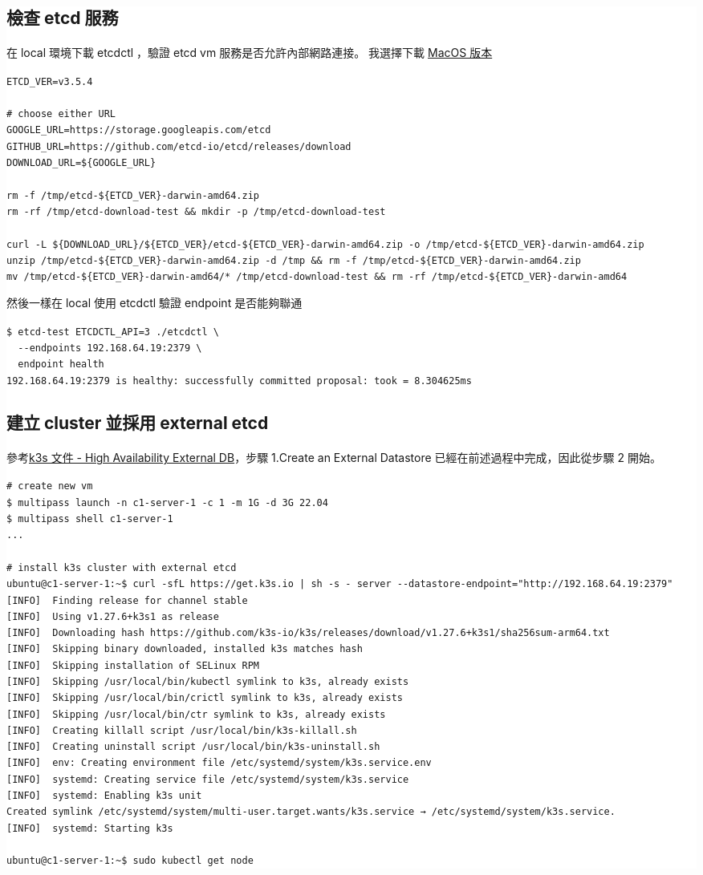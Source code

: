 
## 檢查 etcd 服務
在 local 環境下載 etcdctl ，驗證 etcd vm 服務是否允許內部網路連接。 我選擇下載 [MacOS 版本](https://github.com/etcd-io/etcd/releases?q=3.5.4&expanded=true)
```shell
ETCD_VER=v3.5.4

# choose either URL
GOOGLE_URL=https://storage.googleapis.com/etcd
GITHUB_URL=https://github.com/etcd-io/etcd/releases/download
DOWNLOAD_URL=${GOOGLE_URL}

rm -f /tmp/etcd-${ETCD_VER}-darwin-amd64.zip
rm -rf /tmp/etcd-download-test && mkdir -p /tmp/etcd-download-test

curl -L ${DOWNLOAD_URL}/${ETCD_VER}/etcd-${ETCD_VER}-darwin-amd64.zip -o /tmp/etcd-${ETCD_VER}-darwin-amd64.zip
unzip /tmp/etcd-${ETCD_VER}-darwin-amd64.zip -d /tmp && rm -f /tmp/etcd-${ETCD_VER}-darwin-amd64.zip
mv /tmp/etcd-${ETCD_VER}-darwin-amd64/* /tmp/etcd-download-test && rm -rf /tmp/etcd-${ETCD_VER}-darwin-amd64

```

然後一樣在 local 使用 etcdctl 驗證 endpoint 是否能夠聯通
```shell
$ etcd-test ETCDCTL_API=3 ./etcdctl \
  --endpoints 192.168.64.19:2379 \
  endpoint health
192.168.64.19:2379 is healthy: successfully committed proposal: took = 8.304625ms
```

## 建立 cluster 並採用 external etcd

參考[k3s 文件 - High Availability External DB](https://docs.k3s.io/datastore/ha#2-launch-server-nodes)，步驟 1.Create an External Datastore 已經在前述過程中完成，因此從步驟 2 開始。

```shell
# create new vm
$ multipass launch -n c1-server-1 -c 1 -m 1G -d 3G 22.04
$ multipass shell c1-server-1
...

# install k3s cluster with external etcd
ubuntu@c1-server-1:~$ curl -sfL https://get.k3s.io | sh -s - server --datastore-endpoint="http://192.168.64.19:2379"
[INFO]  Finding release for channel stable
[INFO]  Using v1.27.6+k3s1 as release
[INFO]  Downloading hash https://github.com/k3s-io/k3s/releases/download/v1.27.6+k3s1/sha256sum-arm64.txt
[INFO]  Skipping binary downloaded, installed k3s matches hash
[INFO]  Skipping installation of SELinux RPM
[INFO]  Skipping /usr/local/bin/kubectl symlink to k3s, already exists
[INFO]  Skipping /usr/local/bin/crictl symlink to k3s, already exists
[INFO]  Skipping /usr/local/bin/ctr symlink to k3s, already exists
[INFO]  Creating killall script /usr/local/bin/k3s-killall.sh
[INFO]  Creating uninstall script /usr/local/bin/k3s-uninstall.sh
[INFO]  env: Creating environment file /etc/systemd/system/k3s.service.env
[INFO]  systemd: Creating service file /etc/systemd/system/k3s.service
[INFO]  systemd: Enabling k3s unit
Created symlink /etc/systemd/system/multi-user.target.wants/k3s.service → /etc/systemd/system/k3s.service.
[INFO]  systemd: Starting k3s

ubuntu@c1-server-1:~$ sudo kubectl get node
```